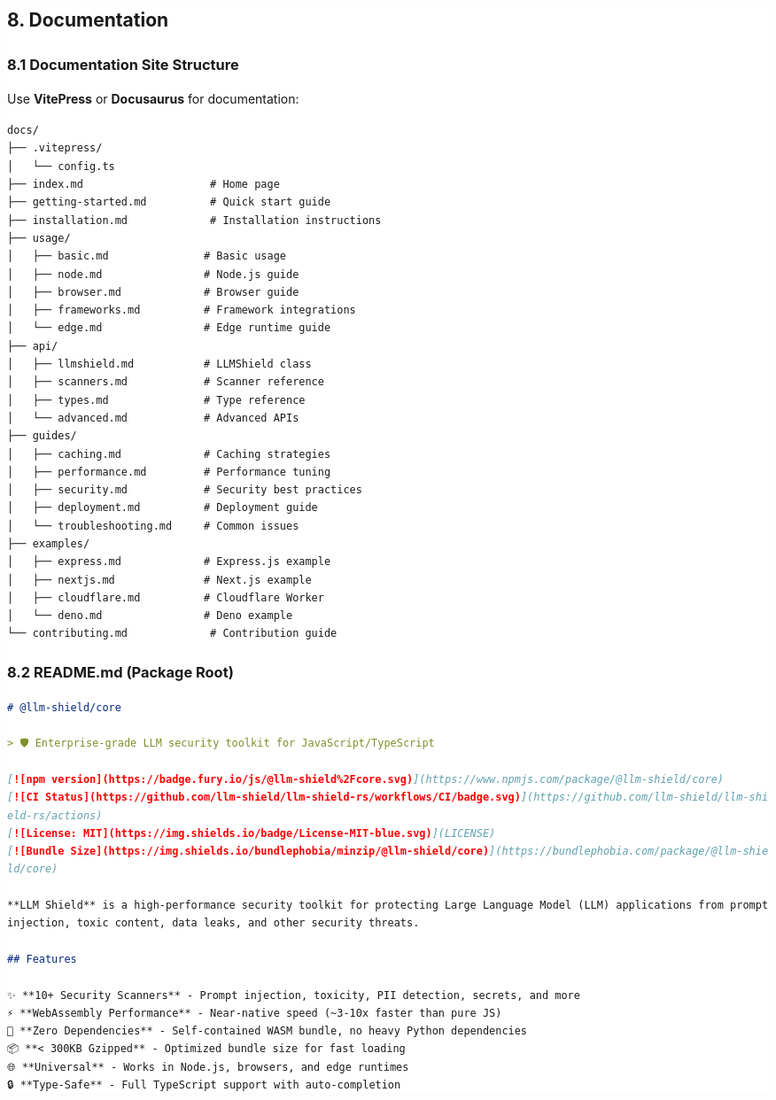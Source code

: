 ## 8. Documentation

### 8.1 Documentation Site Structure

Use **VitePress** or **Docusaurus** for documentation:

```
docs/
├── .vitepress/
│   └── config.ts
├── index.md                    # Home page
├── getting-started.md          # Quick start guide
├── installation.md             # Installation instructions
├── usage/
│   ├── basic.md               # Basic usage
│   ├── node.md                # Node.js guide
│   ├── browser.md             # Browser guide
│   ├── frameworks.md          # Framework integrations
│   └── edge.md                # Edge runtime guide
├── api/
│   ├── llmshield.md           # LLMShield class
│   ├── scanners.md            # Scanner reference
│   ├── types.md               # Type reference
│   └── advanced.md            # Advanced APIs
├── guides/
│   ├── caching.md             # Caching strategies
│   ├── performance.md         # Performance tuning
│   ├── security.md            # Security best practices
│   ├── deployment.md          # Deployment guide
│   └── troubleshooting.md     # Common issues
├── examples/
│   ├── express.md             # Express.js example
│   ├── nextjs.md              # Next.js example
│   ├── cloudflare.md          # Cloudflare Worker
│   └── deno.md                # Deno example
└── contributing.md             # Contribution guide
```

### 8.2 README.md (Package Root)

```markdown
# @llm-shield/core

> 🛡️ Enterprise-grade LLM security toolkit for JavaScript/TypeScript

[![npm version](https://badge.fury.io/js/@llm-shield%2Fcore.svg)](https://www.npmjs.com/package/@llm-shield/core)
[![CI Status](https://github.com/llm-shield/llm-shield-rs/workflows/CI/badge.svg)](https://github.com/llm-shield/llm-shield-rs/actions)
[![License: MIT](https://img.shields.io/badge/License-MIT-blue.svg)](LICENSE)
[![Bundle Size](https://img.shields.io/bundlephobia/minzip/@llm-shield/core)](https://bundlephobia.com/package/@llm-shield/core)

**LLM Shield** is a high-performance security toolkit for protecting Large Language Model (LLM) applications from prompt injection, toxic content, data leaks, and other security threats.

## Features

✨ **10+ Security Scanners** - Prompt injection, toxicity, PII detection, secrets, and more
⚡ **WebAssembly Performance** - Near-native speed (~3-10x faster than pure JS)
🎯 **Zero Dependencies** - Self-contained WASM bundle, no heavy Python dependencies
📦 **< 300KB Gzipped** - Optimized bundle size for fast loading
🌐 **Universal** - Works in Node.js, browsers, and edge runtimes
🔒 **Type-Safe** - Full TypeScript support with auto-completion
```